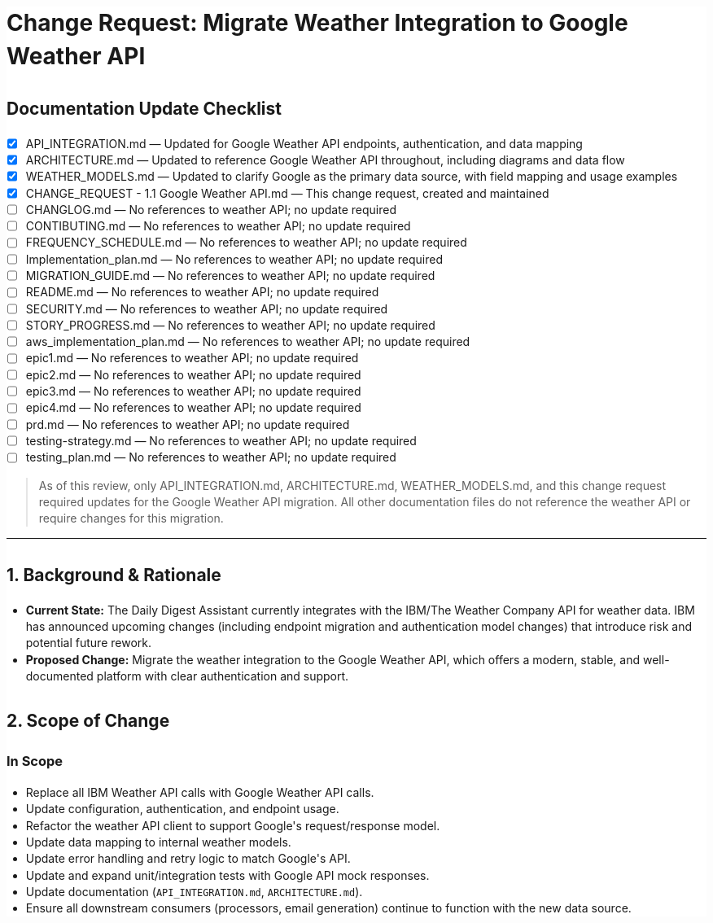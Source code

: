 # Change Request: Migrate Weather Integration to Google Weather API

## Documentation Update Checklist

- [x] API_INTEGRATION.md — Updated for Google Weather API endpoints, authentication, and data mapping
- [x] ARCHITECTURE.md — Updated to reference Google Weather API throughout, including diagrams and data flow
- [x] WEATHER_MODELS.md — Updated to clarify Google as the primary data source, with field mapping and usage examples
- [x] CHANGE_REQUEST - 1.1 Google Weather API.md — This change request, created and maintained
- [ ] CHANGLOG.md — No references to weather API; no update required
- [ ] CONTIBUTING.md — No references to weather API; no update required
- [ ] FREQUENCY_SCHEDULE.md — No references to weather API; no update required
- [ ] Implementation_plan.md — No references to weather API; no update required
- [ ] MIGRATION_GUIDE.md — No references to weather API; no update required
- [ ] README.md — No references to weather API; no update required
- [ ] SECURITY.md — No references to weather API; no update required
- [ ] STORY_PROGRESS.md — No references to weather API; no update required
- [ ] aws_implementation_plan.md — No references to weather API; no update required
- [ ] epic1.md — No references to weather API; no update required
- [ ] epic2.md — No references to weather API; no update required
- [ ] epic3.md — No references to weather API; no update required
- [ ] epic4.md — No references to weather API; no update required
- [ ] prd.md — No references to weather API; no update required
- [ ] testing-strategy.md — No references to weather API; no update required
- [ ] testing_plan.md — No references to weather API; no update required

> As of this review, only API_INTEGRATION.md, ARCHITECTURE.md, WEATHER_MODELS.md, and this change request required updates for the Google Weather API migration. All other documentation files do not reference the weather API or require changes for this migration.

---

## 1. Background & Rationale

- **Current State:**
  The Daily Digest Assistant currently integrates with the IBM/The Weather Company API for weather data. IBM has announced upcoming changes (including endpoint migration and authentication model changes) that introduce risk and potential future rework.
- **Proposed Change:**
  Migrate the weather integration to the Google Weather API, which offers a modern, stable, and well-documented platform with clear authentication and support.

## 2. Scope of Change

### In Scope
- Replace all IBM Weather API calls with Google Weather API calls.
- Update configuration, authentication, and endpoint usage.
- Refactor the weather API client to support Google's request/response model.
- Update data mapping to internal weather models.
- Update error handling and retry logic to match Google's API.
- Update and expand unit/integration tests with Google API mock responses.
- Update documentation (`API_INTEGRATION.md`, `ARCHITECTURE.md`).
- Ensure all downstream consumers (processors, email generation) continue to function with the new data source.
